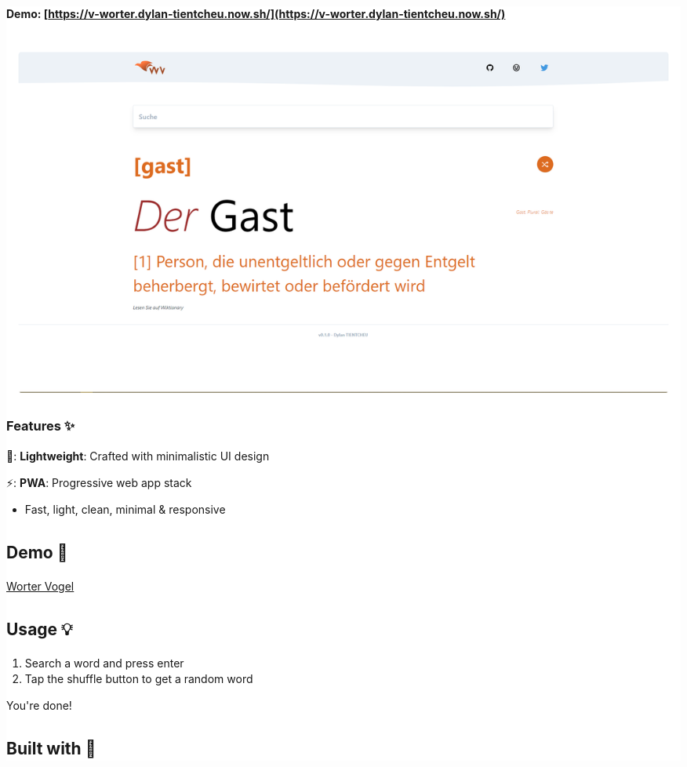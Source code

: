 
**Demo: [https://v-worter.dylan-tientcheu.now.sh/](https://v-worter.dylan-tientcheu.now.sh/)**

<div align="center">
  <br>
  <img src="static/desktop-screen.png" alt="postwoman" width="100%">
  <br>
</div>

### Features :sparkles:

🎈: **Lightweight**: Crafted with minimalistic UI design

⚡: **PWA**: Progressive web app stack

- Fast, light, clean, minimal & responsive

## Demo 🚀

[Worter Vogel](https://v-worter.dylan-tientcheu.now.sh/)

## Usage 💡

1. Search a word and press enter
2. Tap the shuffle button to get a random word

You're done!

## Built with 🔧
